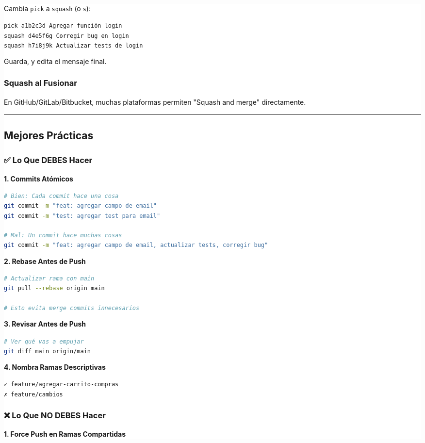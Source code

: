 Cambia `pick` a `squash` (o `s`):

```
pick a1b2c3d Agregar función login
squash d4e5f6g Corregir bug en login
squash h7i8j9k Actualizar tests de login
```

Guarda, y edita el mensaje final.

### Squash al Fusionar

En GitHub/GitLab/Bitbucket, muchas plataformas permiten "Squash and merge" directamente.

---

## Mejores Prácticas

### ✅ Lo Que DEBES Hacer

**1. Commits Atómicos**

```bash
# Bien: Cada commit hace una cosa
git commit -m "feat: agregar campo de email"
git commit -m "test: agregar test para email"

# Mal: Un commit hace muchas cosas
git commit -m "feat: agregar campo de email, actualizar tests, corregir bug"
```

**2. Rebase Antes de Push**

```bash
# Actualizar rama con main
git pull --rebase origin main

# Esto evita merge commits innecesarios
```

**3. Revisar Antes de Push**

```bash
# Ver qué vas a empujar
git diff main origin/main
```

**4. Nombra Ramas Descriptivas**

```
✓ feature/agregar-carrito-compras
✗ feature/cambios
```

### ❌ Lo Que NO DEBES Hacer

**1. Force Push en Ramas Compartidas**
